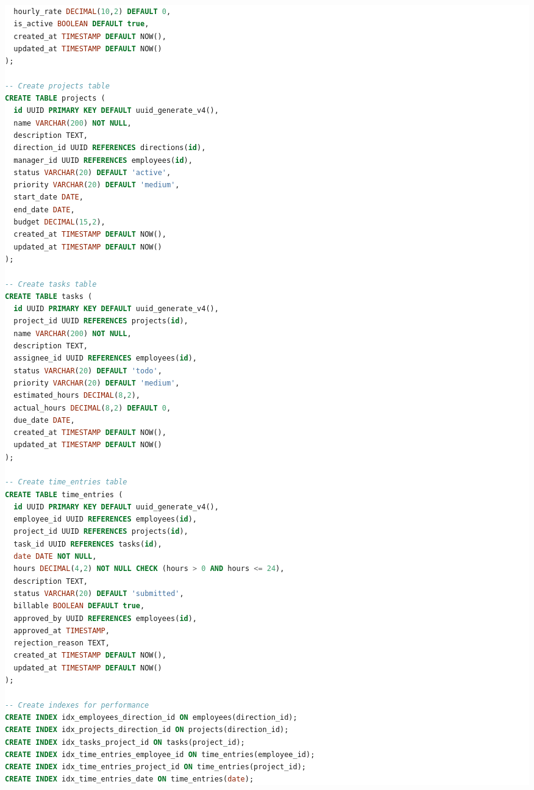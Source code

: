 ```sql
  hourly_rate DECIMAL(10,2) DEFAULT 0,
  is_active BOOLEAN DEFAULT true,
  created_at TIMESTAMP DEFAULT NOW(),
  updated_at TIMESTAMP DEFAULT NOW()
);

-- Create projects table
CREATE TABLE projects (
  id UUID PRIMARY KEY DEFAULT uuid_generate_v4(),
  name VARCHAR(200) NOT NULL,
  description TEXT,
  direction_id UUID REFERENCES directions(id),
  manager_id UUID REFERENCES employees(id),
  status VARCHAR(20) DEFAULT 'active',
  priority VARCHAR(20) DEFAULT 'medium',
  start_date DATE,
  end_date DATE,
  budget DECIMAL(15,2),
  created_at TIMESTAMP DEFAULT NOW(),
  updated_at TIMESTAMP DEFAULT NOW()
);

-- Create tasks table
CREATE TABLE tasks (
  id UUID PRIMARY KEY DEFAULT uuid_generate_v4(),
  project_id UUID REFERENCES projects(id),
  name VARCHAR(200) NOT NULL,
  description TEXT,
  assignee_id UUID REFERENCES employees(id),
  status VARCHAR(20) DEFAULT 'todo',
  priority VARCHAR(20) DEFAULT 'medium',
  estimated_hours DECIMAL(8,2),
  actual_hours DECIMAL(8,2) DEFAULT 0,
  due_date DATE,
  created_at TIMESTAMP DEFAULT NOW(),
  updated_at TIMESTAMP DEFAULT NOW()
);

-- Create time_entries table
CREATE TABLE time_entries (
  id UUID PRIMARY KEY DEFAULT uuid_generate_v4(),
  employee_id UUID REFERENCES employees(id),
  project_id UUID REFERENCES projects(id),
  task_id UUID REFERENCES tasks(id),
  date DATE NOT NULL,
  hours DECIMAL(4,2) NOT NULL CHECK (hours > 0 AND hours <= 24),
  description TEXT,
  status VARCHAR(20) DEFAULT 'submitted',
  billable BOOLEAN DEFAULT true,
  approved_by UUID REFERENCES employees(id),
  approved_at TIMESTAMP,
  rejection_reason TEXT,
  created_at TIMESTAMP DEFAULT NOW(),
  updated_at TIMESTAMP DEFAULT NOW()
);

-- Create indexes for performance
CREATE INDEX idx_employees_direction_id ON employees(direction_id);
CREATE INDEX idx_projects_direction_id ON projects(direction_id);
CREATE INDEX idx_tasks_project_id ON tasks(project_id);
CREATE INDEX idx_time_entries_employee_id ON time_entries(employee_id);
CREATE INDEX idx_time_entries_project_id ON time_entries(project_id);
CREATE INDEX idx_time_entries_date ON time_entries(date);
```